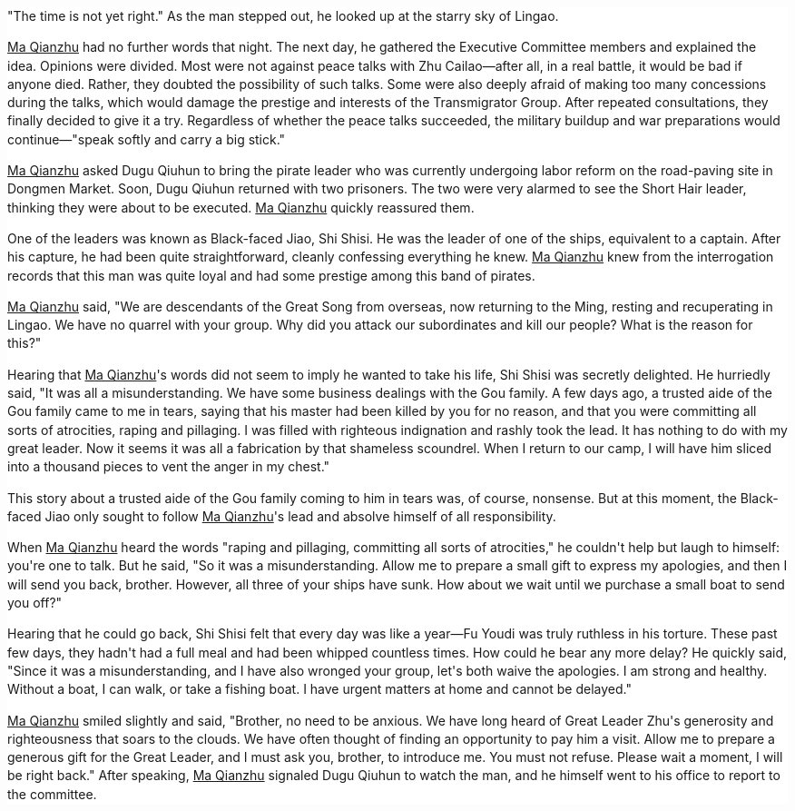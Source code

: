"The time is not yet right." As the man stepped out, he looked up at the starry sky of Lingao.

[Ma Qianzhu][y005] had no further words that night. The next day, he gathered the Executive Committee members and explained the idea. Opinions were divided. Most were not against peace talks with Zhu Cailao—after all, in a real battle, it would be bad if anyone died. Rather, they doubted the possibility of such talks. Some were also deeply afraid of making too many concessions during the talks, which would damage the prestige and interests of the Transmigrator Group. After repeated consultations, they finally decided to give it a try. Regardless of whether the peace talks succeeded, the military buildup and war preparations would continue—"speak softly and carry a big stick."

[Ma Qianzhu][y005] asked Dugu Qiuhun to bring the pirate leader who was currently undergoing labor reform on the road-paving site in Dongmen Market. Soon, Dugu Qiuhun returned with two prisoners. The two were very alarmed to see the Short Hair leader, thinking they were about to be executed. [Ma Qianzhu][y005] quickly reassured them.

One of the leaders was known as Black-faced Jiao, Shi Shisi. He was the leader of one of the ships, equivalent to a captain. After his capture, he had been quite straightforward, cleanly confessing everything he knew. [Ma Qianzhu][y005] knew from the interrogation records that this man was quite loyal and had some prestige among this band of pirates.

[Ma Qianzhu][y005] said, "We are descendants of the Great Song from overseas, now returning to the Ming, resting and recuperating in Lingao. We have no quarrel with your group. Why did you attack our subordinates and kill our people? What is the reason for this?"

Hearing that [Ma Qianzhu][y005]'s words did not seem to imply he wanted to take his life, Shi Shisi was secretly delighted. He hurriedly said, "It was all a misunderstanding. We have some business dealings with the Gou family. A few days ago, a trusted aide of the Gou family came to me in tears, saying that his master had been killed by you for no reason, and that you were committing all sorts of atrocities, raping and pillaging. I was filled with righteous indignation and rashly took the lead. It has nothing to do with my great leader. Now it seems it was all a fabrication by that shameless scoundrel. When I return to our camp, I will have him sliced into a thousand pieces to vent the anger in my chest."

This story about a trusted aide of the Gou family coming to him in tears was, of course, nonsense. But at this moment, the Black-faced Jiao only sought to follow [Ma Qianzhu][y005]'s lead and absolve himself of all responsibility.

When [Ma Qianzhu][y005] heard the words "raping and pillaging, committing all sorts of atrocities," he couldn't help but laugh to himself: you're one to talk. But he said, "So it was a misunderstanding. Allow me to prepare a small gift to express my apologies, and then I will send you back, brother. However, all three of your ships have sunk. How about we wait until we purchase a small boat to send you off?"

Hearing that he could go back, Shi Shisi felt that every day was like a year—Fu Youdi was truly ruthless in his torture. These past few days, they hadn't had a full meal and had been whipped countless times. How could he bear any more delay? He quickly said, "Since it was a misunderstanding, and I have also wronged your group, let's both waive the apologies. I am strong and healthy. Without a boat, I can walk, or take a fishing boat. I have urgent matters at home and cannot be delayed."

[Ma Qianzhu][y005] smiled slightly and said, "Brother, no need to be anxious. We have long heard of Great Leader Zhu's generosity and righteousness that soars to the clouds. We have often thought of finding an opportunity to pay him a visit. Allow me to prepare a generous gift for the Great Leader, and I must ask you, brother, to introduce me. You must not refuse. Please wait a moment, I will be right back." After speaking, [Ma Qianzhu][y005] signaled Dugu Qiuhun to watch the man, and he himself went to his office to report to the committee.


[y004]: /characters/y004 "Zhan Wuya"
[y005]: /characters/y005 "Ma Qianzhu"